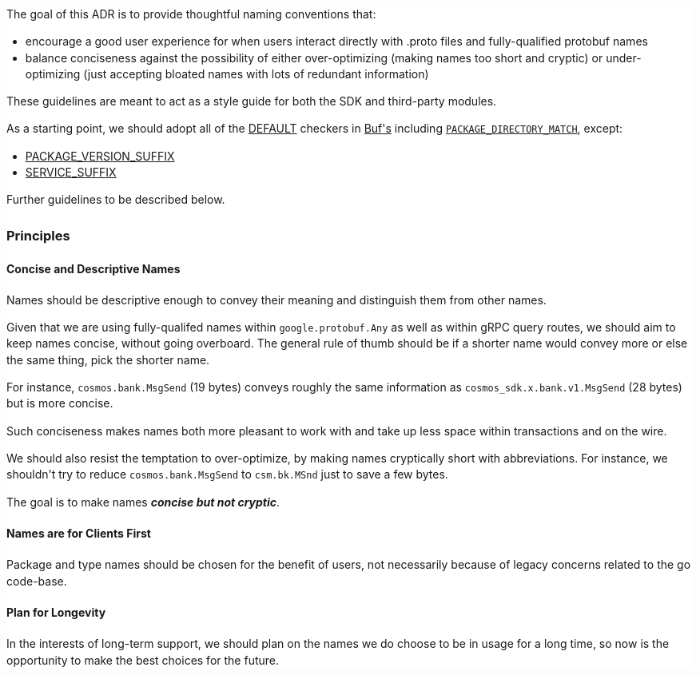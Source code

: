 The goal of this ADR is to provide thoughtful naming conventions that:

* encourage a good user experience for when users interact directly with
.proto files and fully-qualified protobuf names
* balance conciseness against the possibility of either over-optimizing (making
names too short and cryptic) or under-optimizing (just accepting bloated names
with lots of redundant information)

These guidelines are meant to act as a style guide for both the SDK and
third-party modules.

As a starting point, we should adopt all of the [DEFAULT](https://buf.build/docs/lint-checkers#default)
checkers in [Buf's](https://buf.build) including [`PACKAGE_DIRECTORY_MATCH`](https://buf.build/docs/lint-checkers#file_layout),
except:
* [PACKAGE_VERSION_SUFFIX](https://buf.build/docs/lint-checkers#package_version_suffix)
* [SERVICE_SUFFIX](https://buf.build/docs/lint-checkers#service_suffix)

Further guidelines to be described below.

### Principles

#### Concise and Descriptive Names

Names should be descriptive enough to convey their meaning and distinguish
them from other names.

Given that we are using fully-qualifed names within
`google.protobuf.Any` as well as within gRPC query routes, we should aim to
keep names concise, without going overboard. The general rule of thumb should
be if a shorter name would convey more or else the same thing, pick the shorter
name.

For instance, `cosmos.bank.MsgSend` (19 bytes) conveys roughly the same information
as `cosmos_sdk.x.bank.v1.MsgSend` (28 bytes) but is more concise.

Such conciseness makes names both more pleasant to work with and take up less
space within transactions and on the wire.

We should also resist the temptation to over-optimize, by making names
cryptically short with abbreviations. For instance, we shouldn't try to
reduce `cosmos.bank.MsgSend` to `csm.bk.MSnd` just to save a few bytes.

The goal is to make names **_concise but not cryptic_**.

#### Names are for Clients First

Package and type names should be chosen for the benefit of users, not
necessarily because of legacy concerns related to the go code-base.

#### Plan for Longevity

In the interests of long-term support, we should plan on the names we do
choose to be in usage for a long time, so now is the opportunity to make
the best choices for the future.
